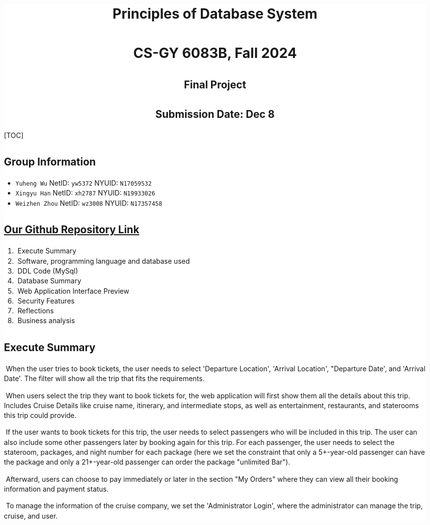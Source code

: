 <h1><center>Principles of Database System</center></h1>

<h1><center>CS-GY 6083B, Fall 2024</center></h1>

<h2><center>Final Project</center></h2>

<h2><center>Submission Date: Dec 8</center></h2>



[TOC]

## Group Information

- `Yuheng Wu` NetID: `yw5372` NYUID: `N17059532`
- `Xingyu Han` NetID: `xh2787` NYUID: `N19933026`
- `Weizhen Zhou` NetID: `wz3008` NYUID: `N17357458`



## [Our Github Repository Link](https://github.com/Apricothxy/DatabaseProject)



1. ​	Execute Summary
2. ​	Software, programming language and database used
3. ​	DDL Code (MySql)
4. ​	Database Summary
5. ​	Web Application Interface Preview
6. ​	Security Features
7. ​	Reflections
8. ​	Business analysis

## Execute Summary

  ​	When the user tries to book tickets, the user needs to select 'Departure Location', 'Arrival Location', "Departure Date', and 'Arrival Date'. The filter will show all the trip that fits the requirements. 

  ​	When users select the trip they want to book tickets for, the web application will first show them all the details about this trip. Includes Cruise Details like cruise name, itinerary, and intermediate stops, as well as entertainment, restaurants, and staterooms this trip could provide. 

  ​	If the user wants to book tickets for this trip, the user needs to select passengers who will be included in this trip. The user can also include some other passengers later by booking again for this trip. For each passenger, the user needs to select the stateroom, packages, and night number for each package (here we set the constraint that only a 5+-year-old passenger can have the package and only a 21+-year-old passenger can order the package "unlimited Bar").

  ​	Afterward, users can choose to pay immediately or later in the section "My Orders" where they can view all their booking information and payment status.

  ​	To manage the information of the cruise company, we set the 'Administrator Login', where the administrator can manage the trip, cruise, and user.

  
